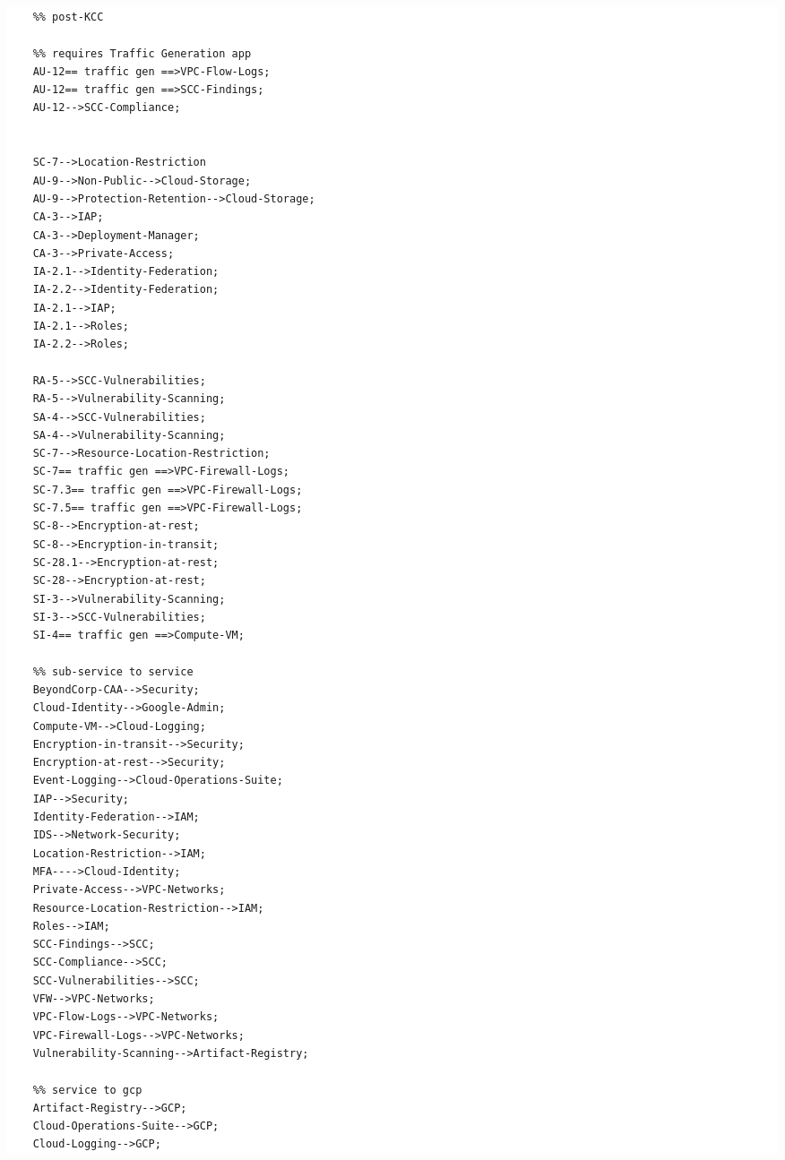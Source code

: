 ```mermaid
    %% post-KCC
    
    %% requires Traffic Generation app
    AU-12== traffic gen ==>VPC-Flow-Logs;
    AU-12== traffic gen ==>SCC-Findings;
    AU-12-->SCC-Compliance;
    
    
    SC-7-->Location-Restriction
    AU-9-->Non-Public-->Cloud-Storage;
    AU-9-->Protection-Retention-->Cloud-Storage;
    CA-3-->IAP;
    CA-3-->Deployment-Manager;
    CA-3-->Private-Access;
    IA-2.1-->Identity-Federation;
    IA-2.2-->Identity-Federation;
    IA-2.1-->IAP;
    IA-2.1-->Roles;
    IA-2.2-->Roles;
    
    RA-5-->SCC-Vulnerabilities;
    RA-5-->Vulnerability-Scanning;
    SA-4-->SCC-Vulnerabilities;
    SA-4-->Vulnerability-Scanning;
    SC-7-->Resource-Location-Restriction;
    SC-7== traffic gen ==>VPC-Firewall-Logs;
    SC-7.3== traffic gen ==>VPC-Firewall-Logs;
    SC-7.5== traffic gen ==>VPC-Firewall-Logs;
    SC-8-->Encryption-at-rest;
    SC-8-->Encryption-in-transit;
    SC-28.1-->Encryption-at-rest;
    SC-28-->Encryption-at-rest;
    SI-3-->Vulnerability-Scanning;
    SI-3-->SCC-Vulnerabilities;
    SI-4== traffic gen ==>Compute-VM;
    
    %% sub-service to service
    BeyondCorp-CAA-->Security;
    Cloud-Identity-->Google-Admin;
    Compute-VM-->Cloud-Logging;
    Encryption-in-transit-->Security;
    Encryption-at-rest-->Security;
    Event-Logging-->Cloud-Operations-Suite;
    IAP-->Security;
    Identity-Federation-->IAM;
    IDS-->Network-Security;
    Location-Restriction-->IAM;
    MFA---->Cloud-Identity;
    Private-Access-->VPC-Networks;
    Resource-Location-Restriction-->IAM;
    Roles-->IAM;
    SCC-Findings-->SCC;
    SCC-Compliance-->SCC;
    SCC-Vulnerabilities-->SCC;
    VFW-->VPC-Networks;
    VPC-Flow-Logs-->VPC-Networks;
    VPC-Firewall-Logs-->VPC-Networks;
    Vulnerability-Scanning-->Artifact-Registry;
    
    %% service to gcp
    Artifact-Registry-->GCP;
    Cloud-Operations-Suite-->GCP;
    Cloud-Logging-->GCP;
```